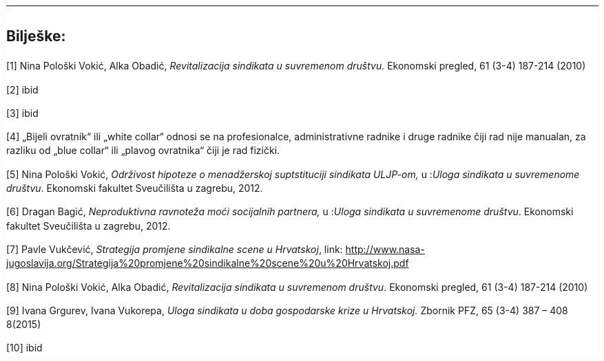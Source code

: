 




* * *





## Bilješke:




[1] Nina Pološki Vokić, Alka Obadić, _Revitalizacija sindikata u suvremenom društvu._ Ekonomski pregled, 61 (3-4) 187-214 (2010)




[2] ibid




[3] ibid




[4] „Bijeli ovratnik“ ili „white collar“ odnosi se na profesionalce, administrativne radnike i druge radnike čiji rad nije manualan, za razliku od „blue collar“ ili „plavog ovratnika“ čiji je rad fizički.




[5] Nina Pološki Vokić, _Održivost hipoteze o menadžerskoj suptstituciji sindikata ULJP-om,_ u :_Uloga sindikata u suvremenome društvu_. Ekonomski fakultet Sveučilišta u zagrebu, 2012.




[6] Dragan Bagić, _Neproduktivna ravnoteža moći socijalnih partnera,_ u :_Uloga sindikata u suvremenome društvu_. Ekonomski fakultet Sveučilišta u zagrebu, 2012.




[7] Pavle Vukčević, _Strategija promjene sindikalne scene u Hrvatskoj_, link: http://www.nasa-jugoslavija.org/Strategija%20promjene%20sindikalne%20scene%20u%20Hrvatskoj.pdf




[8] Nina Pološki Vokić, Alka Obadić, _Revitalizacija sindikata u suvremenom društvu_. Ekonomski pregled, 61 (3-4) 187-214 (2010)




[9] Ivana Grgurev, Ivana Vukorepa, _Uloga sindikata u doba gospodarske krize u Hrvatskoj._ Zbornik PFZ, 65 (3-4) 387 – 408 8(2015)




[10] ibid
